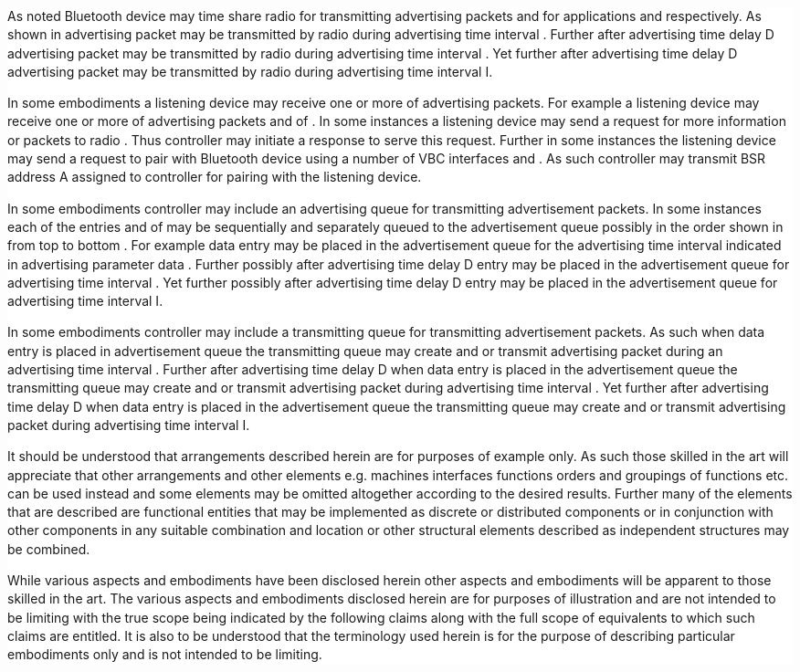As noted Bluetooth device may time share radio for transmitting advertising packets and for applications and respectively. As shown in advertising packet may be transmitted by radio during advertising time interval . Further after advertising time delay D advertising packet may be transmitted by radio during advertising time interval . Yet further after advertising time delay D advertising packet may be transmitted by radio during advertising time interval I.

In some embodiments a listening device may receive one or more of advertising packets. For example a listening device may receive one or more of advertising packets and of . In some instances a listening device may send a request for more information or packets to radio . Thus controller may initiate a response to serve this request. Further in some instances the listening device may send a request to pair with Bluetooth device using a number of VBC interfaces and . As such controller may transmit BSR address A assigned to controller for pairing with the listening device.

In some embodiments controller may include an advertising queue for transmitting advertisement packets. In some instances each of the entries and of may be sequentially and separately queued to the advertisement queue possibly in the order shown in from top to bottom . For example data entry may be placed in the advertisement queue for the advertising time interval indicated in advertising parameter data . Further possibly after advertising time delay D entry may be placed in the advertisement queue for advertising time interval . Yet further possibly after advertising time delay D entry may be placed in the advertisement queue for advertising time interval I.

In some embodiments controller may include a transmitting queue for transmitting advertisement packets. As such when data entry is placed in advertisement queue the transmitting queue may create and or transmit advertising packet during an advertising time interval . Further after advertising time delay D when data entry is placed in the advertisement queue the transmitting queue may create and or transmit advertising packet during advertising time interval . Yet further after advertising time delay D when data entry is placed in the advertisement queue the transmitting queue may create and or transmit advertising packet during advertising time interval I.

It should be understood that arrangements described herein are for purposes of example only. As such those skilled in the art will appreciate that other arrangements and other elements e.g. machines interfaces functions orders and groupings of functions etc. can be used instead and some elements may be omitted altogether according to the desired results. Further many of the elements that are described are functional entities that may be implemented as discrete or distributed components or in conjunction with other components in any suitable combination and location or other structural elements described as independent structures may be combined.

While various aspects and embodiments have been disclosed herein other aspects and embodiments will be apparent to those skilled in the art. The various aspects and embodiments disclosed herein are for purposes of illustration and are not intended to be limiting with the true scope being indicated by the following claims along with the full scope of equivalents to which such claims are entitled. It is also to be understood that the terminology used herein is for the purpose of describing particular embodiments only and is not intended to be limiting.

